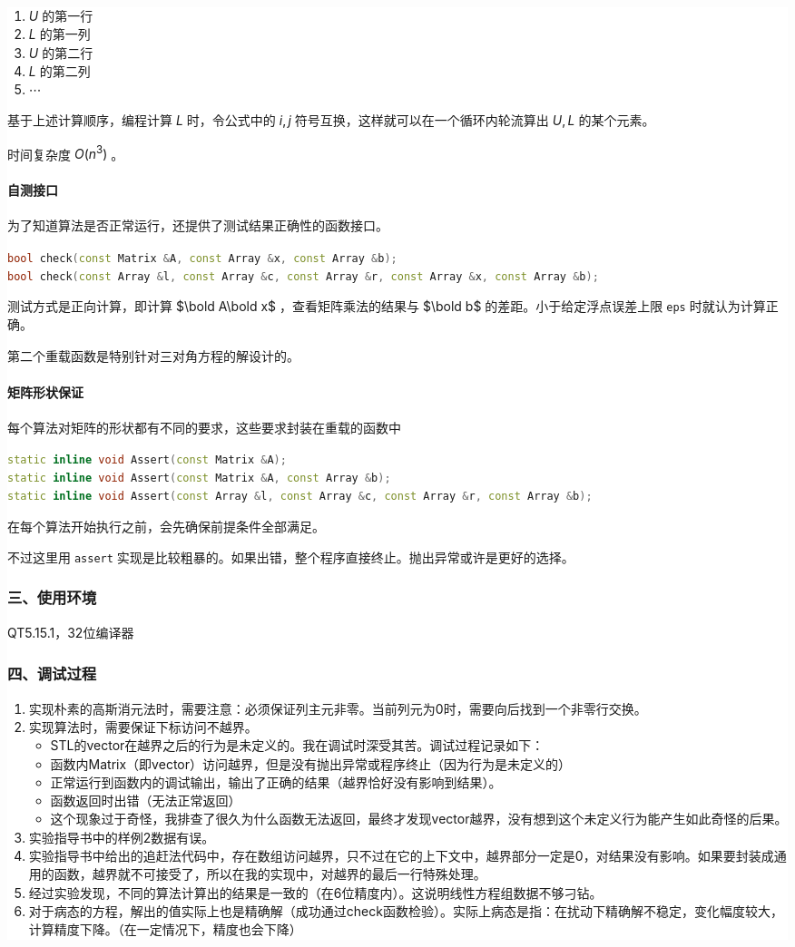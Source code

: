1.  $U$ 的第一行
2.  $L$ 的第一列
3.  $U$ 的第二行
4.  $L$ 的第二列
5.  $\cdots$ 

基于上述计算顺序，编程计算 $L$ 时，令公式中的 $i,j$ 符号互换，这样就可以在一个循环内轮流算出 $U,L$ 的某个元素。

时间复杂度 $O(n^3)$ 。

#### 自测接口

为了知道算法是否正常运行，还提供了测试结果正确性的函数接口。

```c++
bool check(const Matrix &A, const Array &x, const Array &b);
bool check(const Array &l, const Array &c, const Array &r, const Array &x, const Array &b);
```

测试方式是正向计算，即计算 $\bold A\bold x$ ，查看矩阵乘法的结果与 $\bold b$ 的差距。小于给定浮点误差上限 `eps` 时就认为计算正确。

第二个重载函数是特别针对三对角方程的解设计的。

#### 矩阵形状保证

每个算法对矩阵的形状都有不同的要求，这些要求封装在重载的函数中

```c++
static inline void Assert(const Matrix &A);
static inline void Assert(const Matrix &A, const Array &b);
static inline void Assert(const Array &l, const Array &c, const Array &r, const Array &b);
```

在每个算法开始执行之前，会先确保前提条件全部满足。

不过这里用 `assert` 实现是比较粗暴的。如果出错，整个程序直接终止。抛出异常或许是更好的选择。



### 三、使用环境

QT5.15.1，32位编译器



### 四、调试过程

1. 实现朴素的高斯消元法时，需要注意：必须保证列主元非零。当前列元为0时，需要向后找到一个非零行交换。
2. 实现算法时，需要保证下标访问不越界。
   - STL的vector在越界之后的行为是未定义的。我在调试时深受其苦。调试过程记录如下：
   - 函数内Matrix（即vector）访问越界，但是没有抛出异常或程序终止（因为行为是未定义的）
   - 正常运行到函数内的调试输出，输出了正确的结果（越界恰好没有影响到结果）。
   - 函数返回时出错（无法正常返回）
   - 这个现象过于奇怪，我排查了很久为什么函数无法返回，最终才发现vector越界，没有想到这个未定义行为能产生如此奇怪的后果。
3. 实验指导书中的样例2数据有误。
4. 实验指导书中给出的追赶法代码中，存在数组访问越界，只不过在它的上下文中，越界部分一定是0，对结果没有影响。如果要封装成通用的函数，越界就不可接受了，所以在我的实现中，对越界的最后一行特殊处理。
5. 经过实验发现，不同的算法计算出的结果是一致的（在6位精度内）。这说明线性方程组数据不够刁钻。
6. 对于病态的方程，解出的值实际上也是精确解（成功通过check函数检验）。实际上病态是指：在扰动下精确解不稳定，变化幅度较大，计算精度下降。（在一定情况下，精度也会下降）
